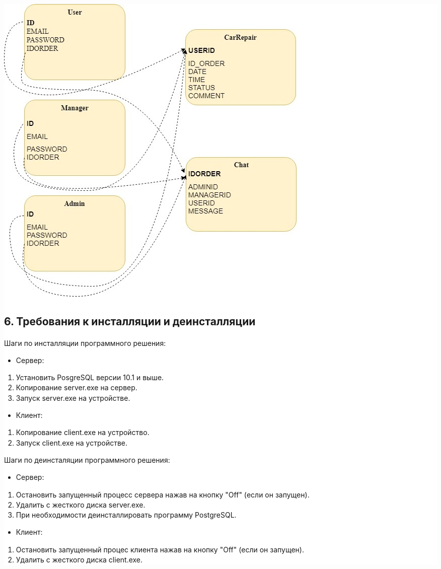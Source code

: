 ![BD](images/BD.PNG)
## 6. Требования к инсталляции и деинсталляции

Шаги по инсталляции программного решения:
- Сервер:
1. Установить PosgreSQL версии 10.1 и выше.
2. Копирование server.exe на сервер.
3. Запуск server.exe на устройстве.
- Клиент:
1. Копирование client.exe на устройство.
2. Запуск client.exe на устройстве.
 
Шаги по деинсталяции программного решения:
- Сервер:
1. Остановить запущенный процесс сервера нажав на кнопку "Off" (если он запущен).
2. Удалить с жесткого диска server.exe.
3. При необходимости деинсталлировать программу PostgreSQL.
- Клиент:
1. Остановить запущенный процес клиента нажав на кнопку "Off" (если он запущен).
2. Удалить с жесткого диска client.exe.

